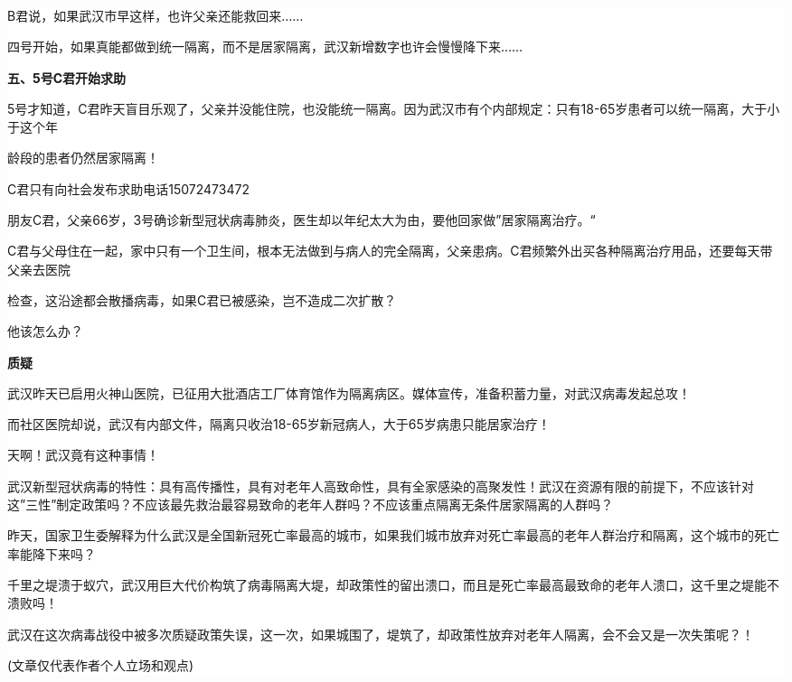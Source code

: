  <p>
  B君说，如果武汉市早这样，也许父亲还能救回来……
 </p>
 <p>
  四号开始，如果真能都做到统一隔离，而不是居家隔离，武汉新增数字也许会慢慢降下来……
 </p>
 <p>
  <strong>
   五、5号C君开始求助
  </strong>
 </p>
 <p>
  5号才知道，C君昨天盲目乐观了，父亲并没能住院，也没能统一隔离。因为武汉市有个内部规定：只有18-65岁患者可以统一隔离，大于小于这个年
 </p>
 <p>
  龄段的患者仍然居家隔离！
 </p>
 <p>
  C君只有向社会发布求助电话15072473472
 </p>
 <p>
  朋友C君，父亲66岁，3号确诊新型冠状病毒肺炎，医生却以年纪太大为由，要他回家做”居家隔离治疗。“
 </p>
 <p>
  C君与父母住在一起，家中只有一个卫生间，根本无法做到与病人的完全隔离，父亲患病。C君频繁外出买各种隔离治疗用品，还要每天带父亲去医院
 </p>
 <p>
  检查，这沿途都会散播病毒，如果C君已被感染，岂不造成二次扩散？
 </p>
 <p>
  他该怎么办？
 </p>
 <p>
  <strong>
   质疑
  </strong>
 </p>
 <p>
  武汉昨天已启用火神山医院，已征用大批酒店工厂体育馆作为隔离病区。媒体宣传，准备积蓄力量，对武汉病毒发起总攻！
 </p>
 <p>
  而社区医院却说，武汉有内部文件，隔离只收治18-65岁新冠病人，大于65岁病患只能居家治疗！
 </p>
 <p>
  天啊！武汉竟有这种事情！
 </p>
 <p>
  武汉新型冠状病毒的特性：具有高传播性，具有对老年人高致命性，具有全家感染的高聚发性！武汉在资源有限的前提下，不应该针对这”三性”制定政策吗？不应该最先救治最容易致命的老年人群吗？不应该重点隔离无条件居家隔离的人群吗？
 </p>
 <p>
  昨天，国家卫生委解释为什么武汉是全国新冠死亡率最高的城市，如果我们城市放弃对死亡率最高的老年人群治疗和隔离，这个城市的死亡率能降下来吗？
 </p>
 <p>
  千里之堤溃于蚁穴，武汉用巨大代价构筑了病毒隔离大堤，却政策性的留出溃口，而且是死亡率最高最致命的老年人溃口，这千里之堤能不溃败吗！
 </p>
 <p>
  武汉在这次病毒战役中被多次质疑政策失误，这一次，如果城围了，堤筑了，却政策性放弃对老年人隔离，会不会又是一次失策呢？！
 </p>
 (文章仅代表作者个人立场和观点)
 <center>
  <div>
   <div id="txt-mid2-t22-2017" style="display: block;  max-height: 351px;  overflow: hidden;">
    <div id="SC-21xxx">